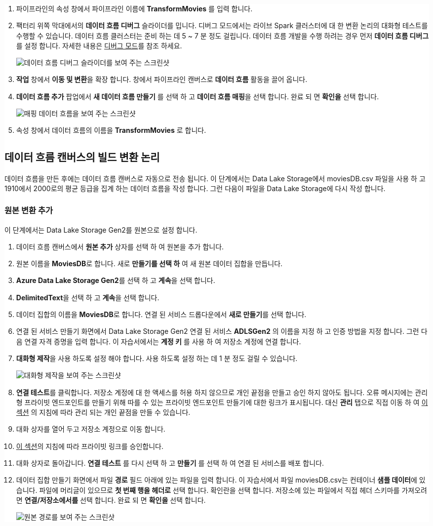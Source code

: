 1. 파이프라인의 속성 창에서 파이프라인 이름에 **TransformMovies** 를 입력 합니다.
1. 팩터리 위쪽 막대에서의 **데이터 흐름 디버그** 슬라이더를 밉니다. 디버그 모드에서는 라이브 Spark 클러스터에 대 한 변환 논리의 대화형 테스트를 수행할 수 있습니다. 데이터 흐름 클러스터는 준비 하는 데 5 ~ 7 분 정도 걸립니다. 데이터 흐름 개발을 수행 하려는 경우 먼저 **데이터 흐름 디버그** 를 설정 합니다. 자세한 내용은 [디버그 모드](https://docs.microsoft.com/azure/data-factory/concepts-data-flow-debug-mode)를 참조 하세요.

    ![데이터 흐름 디버그 슬라이더를 보여 주는 스크린샷](media/tutorial-data-flow-private/dataflow-debug.png)
1. **작업** 창에서 **이동 및 변환**을 확장 합니다. 창에서 파이프라인 캔버스로 **데이터 흐름** 활동을 끌어 옵니다.

1. **데이터 흐름 추가** 팝업에서 **새 데이터 흐름 만들기** 를 선택 하 고 **데이터 흐름 매핑**을 선택 합니다. 완료 되 면 **확인을** 선택 합니다.

    ![매핑 데이터 흐름을 보여 주는 스크린샷](media/tutorial-data-flow-private/mapping-dataflow.png)

1. 속성 창에서 데이터 흐름의 이름을 **TransformMovies** 로 합니다.

## <a name="build-transformation-logic-in-the-data-flow-canvas"></a>데이터 흐름 캔버스의 빌드 변환 논리

데이터 흐름을 만든 후에는 데이터 흐름 캔버스로 자동으로 전송 됩니다. 이 단계에서는 Data Lake Storage에서 moviesDB.csv 파일을 사용 하 고 1910에서 2000로의 평균 등급을 집계 하는 데이터 흐름을 작성 합니다. 그런 다음이 파일을 Data Lake Storage에 다시 작성 합니다.

### <a name="add-the-source-transformation"></a>원본 변환 추가

이 단계에서는 Data Lake Storage Gen2를 원본으로 설정 합니다.

1. 데이터 흐름 캔버스에서 **원본 추가** 상자를 선택 하 여 원본을 추가 합니다.

1. 원본 이름을 **MoviesDB**로 합니다. 새로 **만들기를 선택 하** 여 새 원본 데이터 집합을 만듭니다.

1. **Azure Data Lake Storage Gen2**를 선택 하 고 **계속**을 선택 합니다.

1. **DelimitedText**을 선택 하 고 **계속**을 선택 합니다.

1. 데이터 집합의 이름을 **MoviesDB**로 합니다. 연결 된 서비스 드롭다운에서 **새로 만들기**를 선택 합니다.

1. 연결 된 서비스 만들기 화면에서 Data Lake Storage Gen2 연결 된 서비스 **ADLSGen2** 의 이름을 지정 하 고 인증 방법을 지정 합니다. 그런 다음 연결 자격 증명을 입력 합니다. 이 자습서에서는 **계정 키** 를 사용 하 여 저장소 계정에 연결 합니다. 

1. **대화형 제작**을 사용 하도록 설정 해야 합니다. 사용 하도록 설정 하는 데 1 분 정도 걸릴 수 있습니다.

    ![대화형 제작을 보여 주는 스크린샷](./media/tutorial-data-flow-private/interactive-authoring.png)

1. **연결 테스트**를 클릭합니다. 저장소 계정에 대 한 액세스를 허용 하지 않으므로 개인 끝점을 만들고 승인 하지 않아도 됩니다. 오류 메시지에는 관리형 프라이빗 엔드포인트를 만들기 위해 따를 수 있는 프라이빗 엔드포인트 만들기에 대한 링크가 표시됩니다. 대신 **관리** 탭으로 직접 이동 하 여 [이 섹션](#create-a-managed-private-endpoint) 의 지침에 따라 관리 되는 개인 끝점을 만들 수 있습니다.

1. 대화 상자를 열어 두고 저장소 계정으로 이동 합니다.

1. [이 섹션](#approval-of-a-private-link-in-a-storage-account)의 지침에 따라 프라이빗 링크를 승인합니다.

1. 대화 상자로 돌아갑니다. **연결 테스트** 를 다시 선택 하 고 **만들기** 를 선택 하 여 연결 된 서비스를 배포 합니다.

1. 데이터 집합 만들기 화면에서 파일 **경로** 필드 아래에 있는 파일을 입력 합니다. 이 자습서에서 파일 moviesDB.csv는 컨테이너 **샘플 데이터**에 있습니다. 파일에 머리글이 있으므로 **첫 번째 행을 헤더로** 선택 합니다. 확인란을 선택 합니다. 저장소에 있는 파일에서 직접 헤더 스키마를 가져오려면 **연결/저장소에서를** 선택 합니다. 완료 되 면 **확인을** 선택 합니다.

    ![원본 경로를 보여 주는 스크린샷](media/tutorial-data-flow-private/source-file-path.png)
